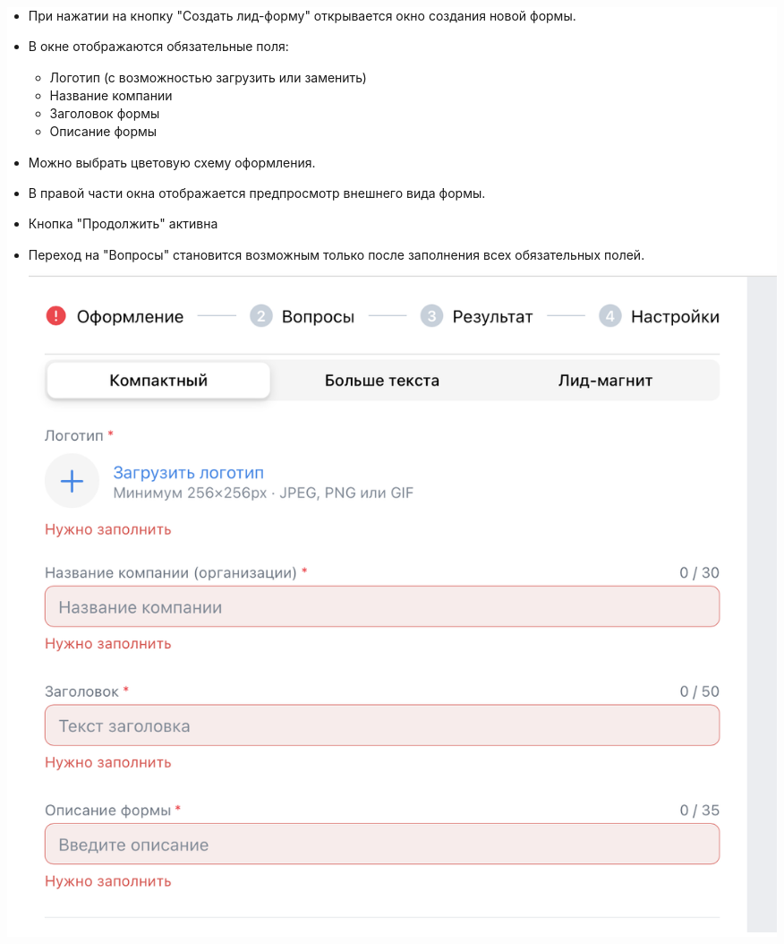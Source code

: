 - При нажатии на кнопку "Создать лид-форму" открывается окно создания новой формы.
- В окне отображаются обязательные поля:
  - Логотип (с возможностью загрузить или заменить)
  - Название компании
  - Заголовок формы
  - Описание формы
- Можно выбрать цветовую схему оформления.
- В правой части окна отображается предпросмотр внешнего вида формы.
- Кнопка "Продолжить" активна

- Переход на "Вопросы" становится возможным только после заполнения всех обязательных полей.
![Скриншот интерфейса](image/114.png)
